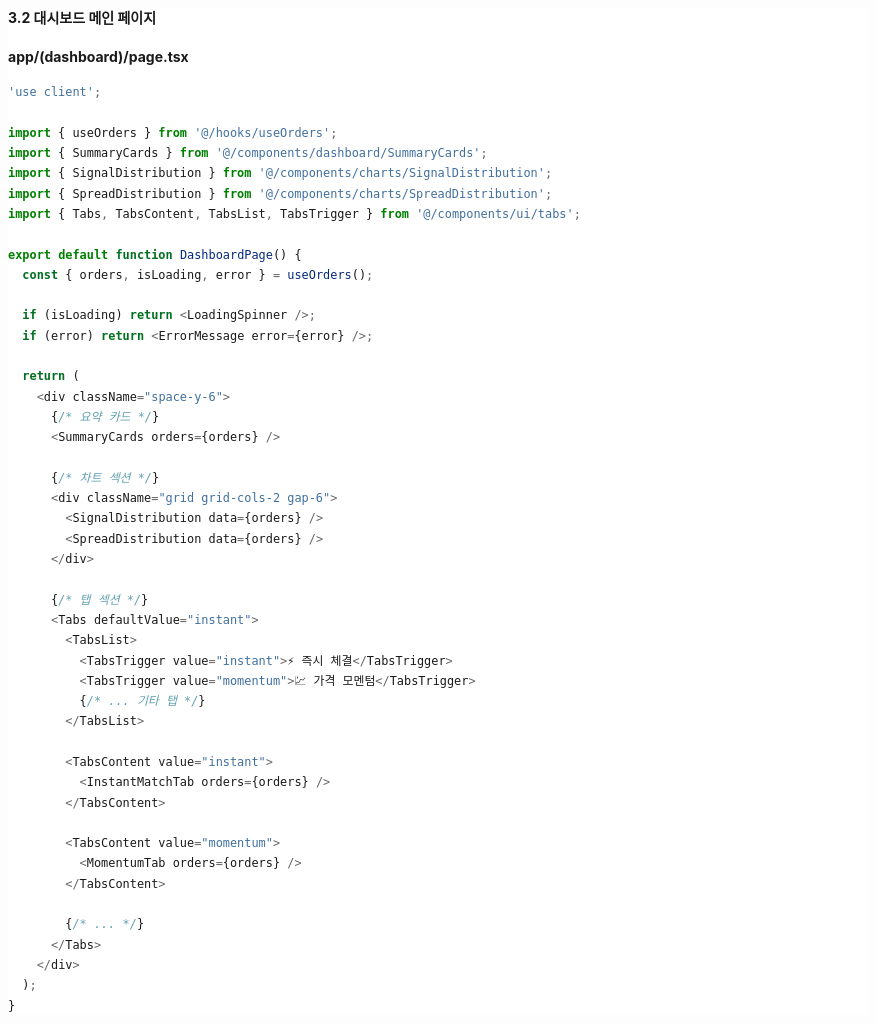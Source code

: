 #### 3.2 대시보드 메인 페이지

**app/(dashboard)/page.tsx**
```typescript
'use client';

import { useOrders } from '@/hooks/useOrders';
import { SummaryCards } from '@/components/dashboard/SummaryCards';
import { SignalDistribution } from '@/components/charts/SignalDistribution';
import { SpreadDistribution } from '@/components/charts/SpreadDistribution';
import { Tabs, TabsContent, TabsList, TabsTrigger } from '@/components/ui/tabs';

export default function DashboardPage() {
  const { orders, isLoading, error } = useOrders();

  if (isLoading) return <LoadingSpinner />;
  if (error) return <ErrorMessage error={error} />;

  return (
    <div className="space-y-6">
      {/* 요약 카드 */}
      <SummaryCards orders={orders} />

      {/* 차트 섹션 */}
      <div className="grid grid-cols-2 gap-6">
        <SignalDistribution data={orders} />
        <SpreadDistribution data={orders} />
      </div>

      {/* 탭 섹션 */}
      <Tabs defaultValue="instant">
        <TabsList>
          <TabsTrigger value="instant">⚡ 즉시 체결</TabsTrigger>
          <TabsTrigger value="momentum">💹 가격 모멘텀</TabsTrigger>
          {/* ... 기타 탭 */}
        </TabsList>

        <TabsContent value="instant">
          <InstantMatchTab orders={orders} />
        </TabsContent>

        <TabsContent value="momentum">
          <MomentumTab orders={orders} />
        </TabsContent>

        {/* ... */}
      </Tabs>
    </div>
  );
}
```

